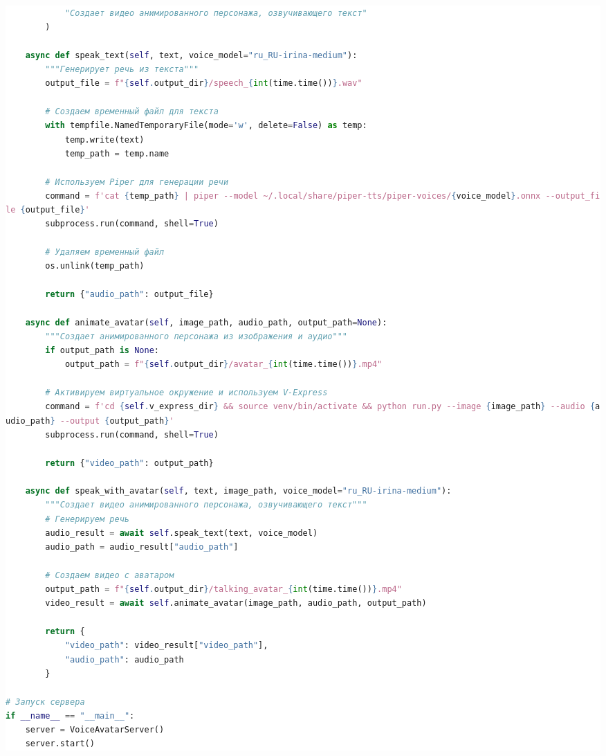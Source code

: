   ```python
              "Создает видео анимированного персонажа, озвучивающего текст"
          )
          
      async def speak_text(self, text, voice_model="ru_RU-irina-medium"):
          """Генерирует речь из текста"""
          output_file = f"{self.output_dir}/speech_{int(time.time())}.wav"
          
          # Создаем временный файл для текста
          with tempfile.NamedTemporaryFile(mode='w', delete=False) as temp:
              temp.write(text)
              temp_path = temp.name
          
          # Используем Piper для генерации речи
          command = f'cat {temp_path} | piper --model ~/.local/share/piper-tts/piper-voices/{voice_model}.onnx --output_file {output_file}'
          subprocess.run(command, shell=True)
          
          # Удаляем временный файл
          os.unlink(temp_path)
          
          return {"audio_path": output_file}
      
      async def animate_avatar(self, image_path, audio_path, output_path=None):
          """Создает анимированного персонажа из изображения и аудио"""
          if output_path is None:
              output_path = f"{self.output_dir}/avatar_{int(time.time())}.mp4"
          
          # Активируем виртуальное окружение и используем V-Express
          command = f'cd {self.v_express_dir} && source venv/bin/activate && python run.py --image {image_path} --audio {audio_path} --output {output_path}'
          subprocess.run(command, shell=True)
          
          return {"video_path": output_path}
      
      async def speak_with_avatar(self, text, image_path, voice_model="ru_RU-irina-medium"):
          """Создает видео анимированного персонажа, озвучивающего текст"""
          # Генерируем речь
          audio_result = await self.speak_text(text, voice_model)
          audio_path = audio_result["audio_path"]
          
          # Создаем видео с аватаром
          output_path = f"{self.output_dir}/talking_avatar_{int(time.time())}.mp4"
          video_result = await self.animate_avatar(image_path, audio_path, output_path)
          
          return {
              "video_path": video_result["video_path"],
              "audio_path": audio_path
          }

  # Запуск сервера
  if __name__ == "__main__":
      server = VoiceAvatarServer()
      server.start()
  ```
